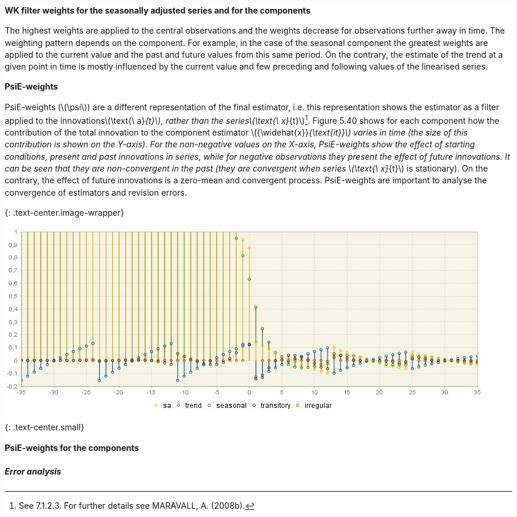 **WK filter weights for the seasonally adjusted series and for the components**

The highest weights are applied to the central observations and the
weights decrease for observations further away in time. The weighting
pattern depends on the component. For example, in the case of the
seasonal component the greatest weights are applied to the current value
and the past and future values from this same period. On the contrary,
the estimate of the trend at a given point in time is mostly influenced
by the current value and few preceding and following values of the
linearised series.

**PsiE-weights**

PsiE-weights (\\(\psi\\)) are a different representation of the final
estimator, i.e. this representation shows the estimator as a filter
applied to the innovations\\(\text{\ a}_{t}\\), rather than the
series\\(\text{\ x}_{t}\\)[^39]. Figure 5.40 shows for each component
how the contribution of the total innovation to the component estimator
\\({\widehat{x}}_{\text{it}}\\) varies in time (the size of this
contribution is shown on the Y-axis). For the non-negative values on the
X-axis, PsiE-weights show the effect of starting conditions, present and
past innovations in series, while for negative observations they present
the effect of future innovations. It can be seen that they are
non-convergent in the past (they are convergent when series
\\(\text{\ x}_{t}\\) is stationary). On the contrary, the effect of
future innovations is a zero-mean and convergent process. PsiE-weights
are important to analyse the convergence of estimators and revision
errors.

{: .text-center.image-wrapper}

![Text](/assets/img/reference-manual/manual/RM_C_pic59.jpg)

{: .text-center.small}

**PsiE-weights for the components**

##### **Error analysis**


[^10]: MARAVALL, A. (2009).
[^11]: ‘*ESS Guidelines on Seasonal Adjustment*’ (2015).
[^12]: ‘*X-13ARIMA-SEATS Reference Manual*’ (2015).
[^13]: ‘*ESS Guidelines on Seasonal Adjustment*’ (2015).
[^14]: Orthogonality means that behaviour of each component is
[^15]: The MA process is invertible if can be rewritten as a linear
[^16]: See 7.1.
[^17]: It is assumed that irregular component is a white noise variable,
[^18]: In order to identify the components SEATS assumes that the
[^19]: MARAVALL, A. (2009).
[^20]: MARAVALL, A., and SÁNCHEZ, F.J. (2000).
[^21]: KAISER, R., and MARAVALL, A. (2001).
[^22]: To be available in the ‘*JDemetra+ User Guide*’ (2017).
[^23]: See 7.1.1.
[^24]: MARAVALL, A. (1995).
[^25]: Q is an order of the overall MA process, while P is an order of
[^26]: See 7.1.2.1 for further information.
[^27]: KAISER, R., and MARAVALL, A. (2000).
[^28]: Ibid.
[^29]: See 7.3.
[^30]: Ibid.
[^31]: CLEVELAND, W.P., and TIAO, C.G. (1976).
[^32]: MARAVALL, A. (2011).
[^33]: MARAVALL, A. (2008b).
[^34]: See 7.3.
[^35]: See 7.1.2.2.
[^36]: MARAVALL, A. (2003).
[^37]: Squared gain definition is in 7.1.2.2.
[^38]: PLANAS, C. (1998).
[^39]: See 7.1.2.3. For further details see MARAVALL, A. (2008b).
[^40]: MARAVALL, A. (2000).
[^41]: GÓMEZ, V., and MARAVALL, A. (2001). The current adjustment means
[^42]: MARAVALL, A. (1995).
[^43]: MARAVALL, A. (1995).
[^1]: MARAVALL, A. (1995).
[^2]: The variance of the component innovation is the variance resulting
[^3]: MARAVALL, A. (1995).
[^4]: KAISER, R., and MARAVALL, A. (2005).
[^5]: MARAVALL, A. (1993).
[^6]: MARAVALL, A. (1997).
[^7]: From the TRAMO/SEATS estimator structure it can be shown that the
[^8]: The theoretical variance (*Estimator*) should be similar to the
[^9]: MARAVALL, A. (1995).
[^10]: See 7.9.
[^11]: MARAVALL, A. (1993).
[^12]: MARAVALL, A. (2000).
[^13]: GÓMEZ, V., and MARAVALL, A. (2001).
[^14]: MARAVALL, A., CAPORELLO, G., PÉREZ, D., and LÓPEZ, R. (2014).
[^15]: MARAVALL, A. (1987).
[^16]: GÓMEZ, V., and MARAVALL, A. (2001).
[^17]: GÓMEZ, V., and MARAVALL, A. (2001).
[^18]: MARAVALL, A. (2003).
[^19]: MARAVALL, A., and CANETE, D. (2011).
[^20]: The series is deterended with the Hodrick-Prescott filter.
[^21]: See 7.1.1.
[^22]: DAGUM, E.B. (1987).
[^23]: ‘*ESS Guideline*s *on* *Seasonal Adjustment*’ (2015).
[^24]: FINDLEY, D., MONSELL, B.C., BELL, W.R., OTTO, M.C., and CHEN,
[^25]: The theoretical motivation for the choice of spectral estimator
[^26]: This indicator appears only if the series is a white noise
[^27]: For description of the periodogram see 7.3.1. The autoregressive
[^28]: See 7.4.
[^29]: A seasonal break is defined as a sudden and sustained change in
[^30]: Fast moving seasonality means that the seasonal pattern displays
[^31]: The procedure of withdrawing spans from time series is described
[^32]: FINDLEY, D., MONSELL, B.C., SHULMAN, H.B., and PUGH, M.G. (1990).
[^33]: In frequency polygon data presented on the horizontal axis are
[^34]: FINDLEY, D., MONSELL, B.C., SHULMAN, H.B., and PUGH, M.G. (1990).